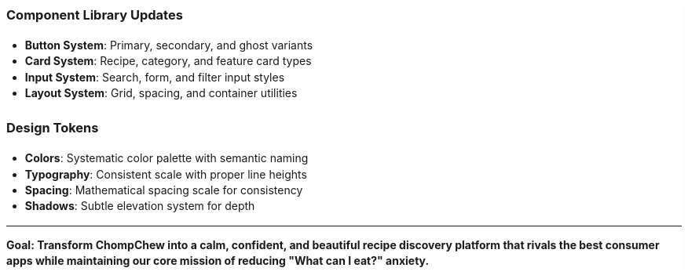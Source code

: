 ### **Component Library Updates**
- **Button System**: Primary, secondary, and ghost variants
- **Card System**: Recipe, category, and feature card types
- **Input System**: Search, form, and filter input styles
- **Layout System**: Grid, spacing, and container utilities

### **Design Tokens**
- **Colors**: Systematic color palette with semantic naming
- **Typography**: Consistent scale with proper line heights
- **Spacing**: Mathematical spacing scale for consistency
- **Shadows**: Subtle elevation system for depth

---

**Goal: Transform ChompChew into a calm, confident, and beautiful recipe discovery platform that rivals the best consumer apps while maintaining our core mission of reducing "What can I eat?" anxiety.** 